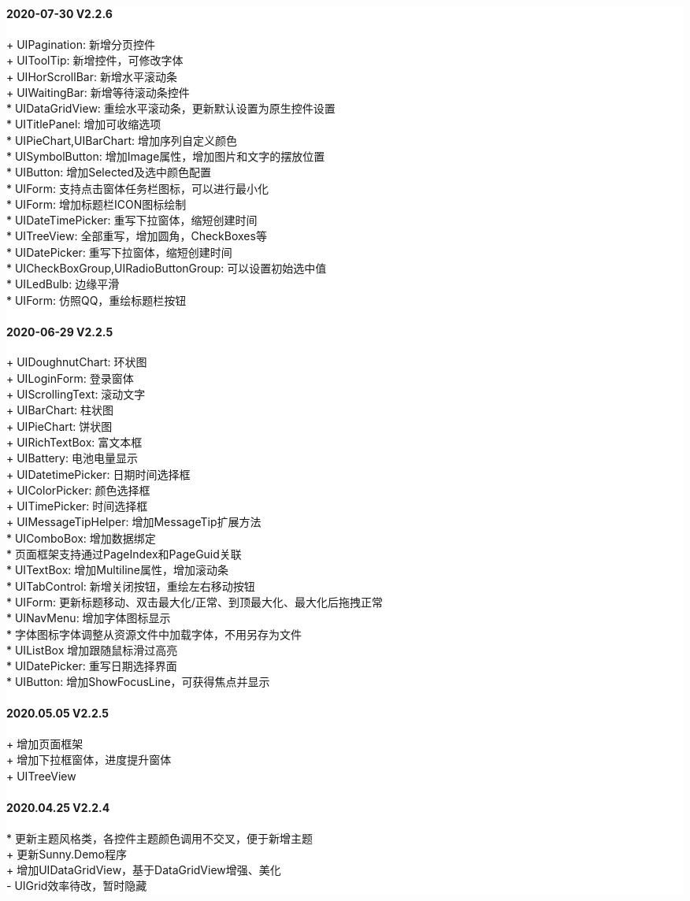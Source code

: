 #### 2020\-07\-30 V2.2.6  
\+ UIPagination: 新增分页控件  
\+ UIToolTip: 新增控件，可修改字体  
\+ UIHorScrollBar: 新增水平滚动条  
\+ UIWaitingBar: 新增等待滚动条控件  
\* UIDataGridView: 重绘水平滚动条，更新默认设置为原生控件设置  
\* UITitlePanel: 增加可收缩选项  
\* UIPieChart,UIBarChart: 增加序列自定义颜色  
\* UISymbolButton: 增加Image属性，增加图片和文字的摆放位置  
\* UIButton: 增加Selected及选中颜色配置  
\* UIForm: 支持点击窗体任务栏图标，可以进行最小化  
\* UIForm: 增加标题栏ICON图标绘制  
\* UIDateTimePicker: 重写下拉窗体，缩短创建时间  
\* UITreeView: 全部重写，增加圆角，CheckBoxes等  
\* UIDatePicker: 重写下拉窗体，缩短创建时间  
\* UICheckBoxGroup,UIRadioButtonGroup: 可以设置初始选中值  
\* UILedBulb: 边缘平滑  
\* UIForm: 仿照QQ，重绘标题栏按钮  

#### 2020\-06\-29 V2.2.5  
\+ UIDoughnutChart: 环状图  
\+ UILoginForm: 登录窗体  
\+ UIScrollingText: 滚动文字  
\+ UIBarChart: 柱状图  
\+ UIPieChart: 饼状图  
\+ UIRichTextBox: 富文本框  
\+ UIBattery: 电池电量显示  
\+ UIDatetimePicker: 日期时间选择框  
\+ UIColorPicker: 颜色选择框  
\+ UITimePicker: 时间选择框  
\+ UIMessageTipHelper: 增加MessageTip扩展方法  
\* UIComboBox: 增加数据绑定  
\* 页面框架支持通过PageIndex和PageGuid关联  
\* UITextBox: 增加Multiline属性，增加滚动条  
\* UITabControl: 新增关闭按钮，重绘左右移动按钮  
\* UIForm: 更新标题移动、双击最大化/正常、到顶最大化、最大化后拖拽正常  
\* UINavMenu: 增加字体图标显示  
\* 字体图标字体调整从资源文件中加载字体，不用另存为文件  
\* UIListBox 增加跟随鼠标滑过高亮  
\* UIDatePicker: 重写日期选择界面  
\* UIButton: 增加ShowFocusLine，可获得焦点并显示  

#### 2020.05.05 V2.2.5  
\+ 增加页面框架    
\+ 增加下拉框窗体，进度提升窗体    
\+ UITreeView    

#### 2020.04.25 V2.2.4  
\* 更新主题风格类，各控件主题颜色调用不交叉，便于新增主题  
\+ 更新Sunny.Demo程序  
\+ 增加UIDataGridView，基于DataGridView增强、美化  
\- UIGrid效率待改，暂时隐藏  
